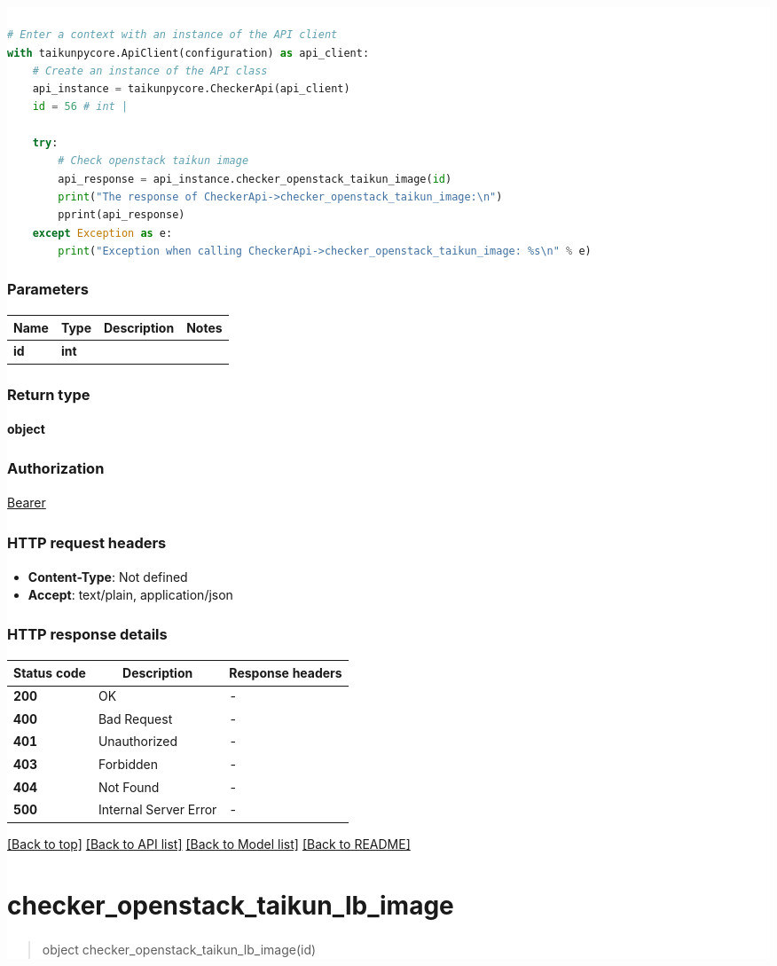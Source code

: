 ```python

# Enter a context with an instance of the API client
with taikunpycore.ApiClient(configuration) as api_client:
    # Create an instance of the API class
    api_instance = taikunpycore.CheckerApi(api_client)
    id = 56 # int | 

    try:
        # Check openstack taikun image
        api_response = api_instance.checker_openstack_taikun_image(id)
        print("The response of CheckerApi->checker_openstack_taikun_image:\n")
        pprint(api_response)
    except Exception as e:
        print("Exception when calling CheckerApi->checker_openstack_taikun_image: %s\n" % e)
```



### Parameters


Name | Type | Description  | Notes
------------- | ------------- | ------------- | -------------
 **id** | **int**|  | 

### Return type

**object**

### Authorization

[Bearer](../README.md#Bearer)

### HTTP request headers

 - **Content-Type**: Not defined
 - **Accept**: text/plain, application/json

### HTTP response details

| Status code | Description | Response headers |
|-------------|-------------|------------------|
**200** | OK |  -  |
**400** | Bad Request |  -  |
**401** | Unauthorized |  -  |
**403** | Forbidden |  -  |
**404** | Not Found |  -  |
**500** | Internal Server Error |  -  |

[[Back to top]](#) [[Back to API list]](../README.md#documentation-for-api-endpoints) [[Back to Model list]](../README.md#documentation-for-models) [[Back to README]](../README.md)

# **checker_openstack_taikun_lb_image**
> object checker_openstack_taikun_lb_image(id)

